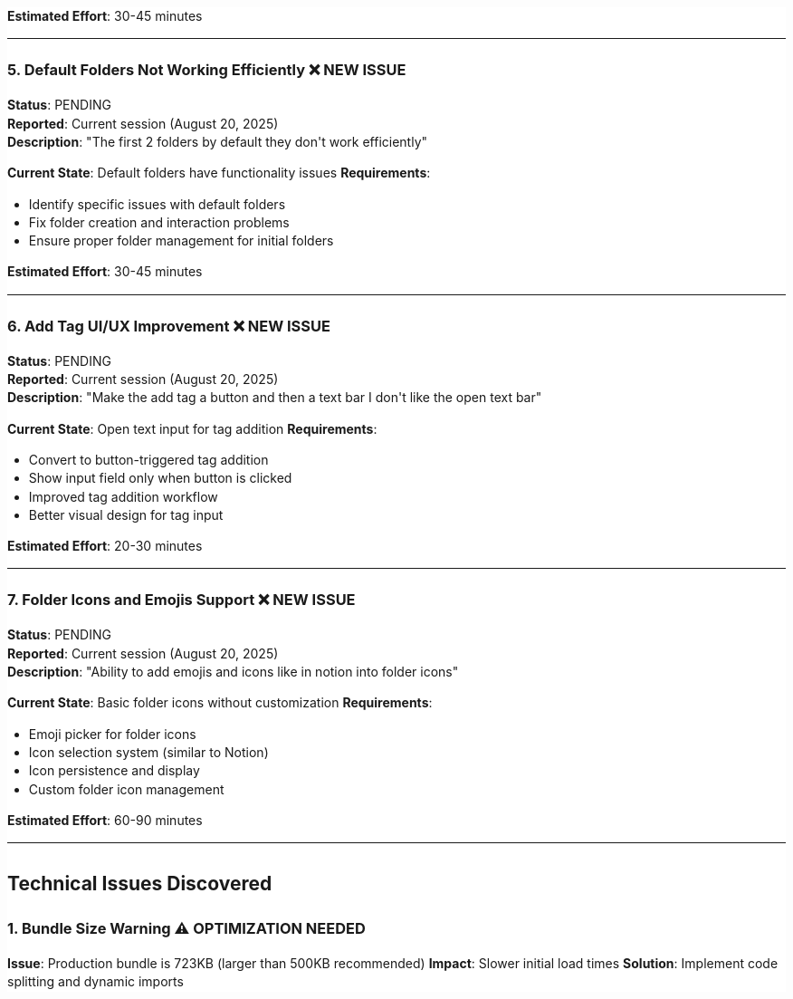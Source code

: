 **Estimated Effort**: 30-45 minutes

---

### 5. Default Folders Not Working Efficiently ❌ NEW ISSUE
**Status**: PENDING  
**Reported**: Current session (August 20, 2025)  
**Description**: "The first 2 folders by default they don't work efficiently"

**Current State**: Default folders have functionality issues
**Requirements**:
- Identify specific issues with default folders
- Fix folder creation and interaction problems
- Ensure proper folder management for initial folders

**Estimated Effort**: 30-45 minutes

---

### 6. Add Tag UI/UX Improvement ❌ NEW ISSUE
**Status**: PENDING  
**Reported**: Current session (August 20, 2025)  
**Description**: "Make the add tag a button and then a text bar I don't like the open text bar"

**Current State**: Open text input for tag addition
**Requirements**:
- Convert to button-triggered tag addition
- Show input field only when button is clicked
- Improved tag addition workflow
- Better visual design for tag input

**Estimated Effort**: 20-30 minutes

---

### 7. Folder Icons and Emojis Support ❌ NEW ISSUE
**Status**: PENDING  
**Reported**: Current session (August 20, 2025)  
**Description**: "Ability to add emojis and icons like in notion into folder icons"

**Current State**: Basic folder icons without customization
**Requirements**:
- Emoji picker for folder icons
- Icon selection system (similar to Notion)
- Icon persistence and display
- Custom folder icon management

**Estimated Effort**: 60-90 minutes

---

## Technical Issues Discovered

### 1. Bundle Size Warning ⚠️ OPTIMIZATION NEEDED
**Issue**: Production bundle is 723KB (larger than 500KB recommended)
**Impact**: Slower initial load times
**Solution**: Implement code splitting and dynamic imports
